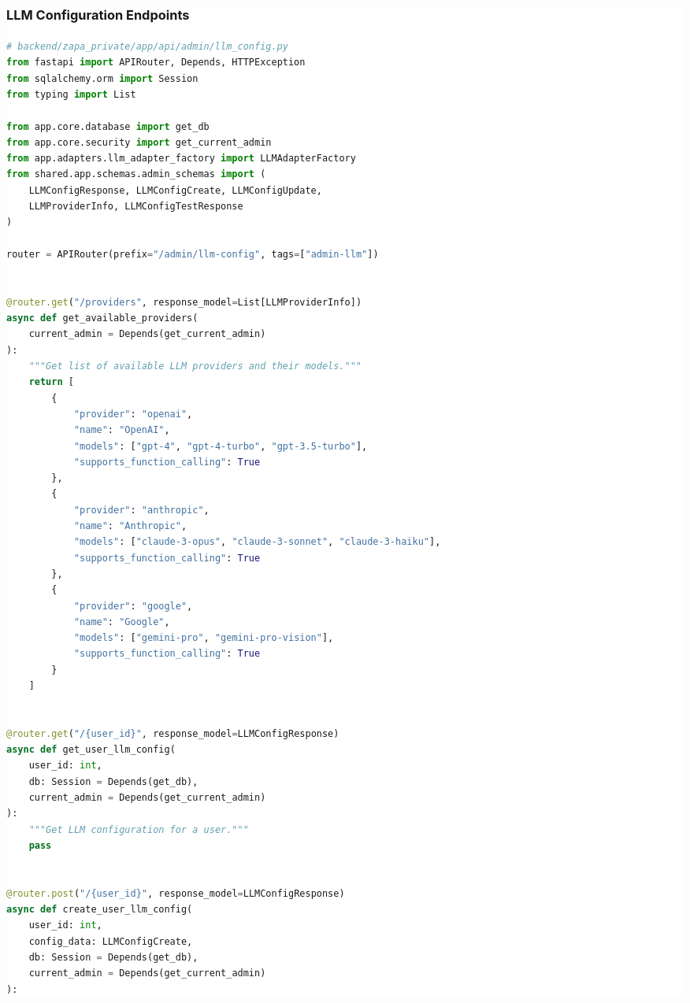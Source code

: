 ### LLM Configuration Endpoints

```python
# backend/zapa_private/app/api/admin/llm_config.py
from fastapi import APIRouter, Depends, HTTPException
from sqlalchemy.orm import Session
from typing import List

from app.core.database import get_db
from app.core.security import get_current_admin
from app.adapters.llm_adapter_factory import LLMAdapterFactory
from shared.app.schemas.admin_schemas import (
    LLMConfigResponse, LLMConfigCreate, LLMConfigUpdate,
    LLMProviderInfo, LLMConfigTestResponse
)

router = APIRouter(prefix="/admin/llm-config", tags=["admin-llm"])


@router.get("/providers", response_model=List[LLMProviderInfo])
async def get_available_providers(
    current_admin = Depends(get_current_admin)
):
    """Get list of available LLM providers and their models."""
    return [
        {
            "provider": "openai",
            "name": "OpenAI",
            "models": ["gpt-4", "gpt-4-turbo", "gpt-3.5-turbo"],
            "supports_function_calling": True
        },
        {
            "provider": "anthropic",
            "name": "Anthropic",
            "models": ["claude-3-opus", "claude-3-sonnet", "claude-3-haiku"],
            "supports_function_calling": True
        },
        {
            "provider": "google",
            "name": "Google",
            "models": ["gemini-pro", "gemini-pro-vision"],
            "supports_function_calling": True
        }
    ]


@router.get("/{user_id}", response_model=LLMConfigResponse)
async def get_user_llm_config(
    user_id: int,
    db: Session = Depends(get_db),
    current_admin = Depends(get_current_admin)
):
    """Get LLM configuration for a user."""
    pass


@router.post("/{user_id}", response_model=LLMConfigResponse)
async def create_user_llm_config(
    user_id: int,
    config_data: LLMConfigCreate,
    db: Session = Depends(get_db),
    current_admin = Depends(get_current_admin)
):
```